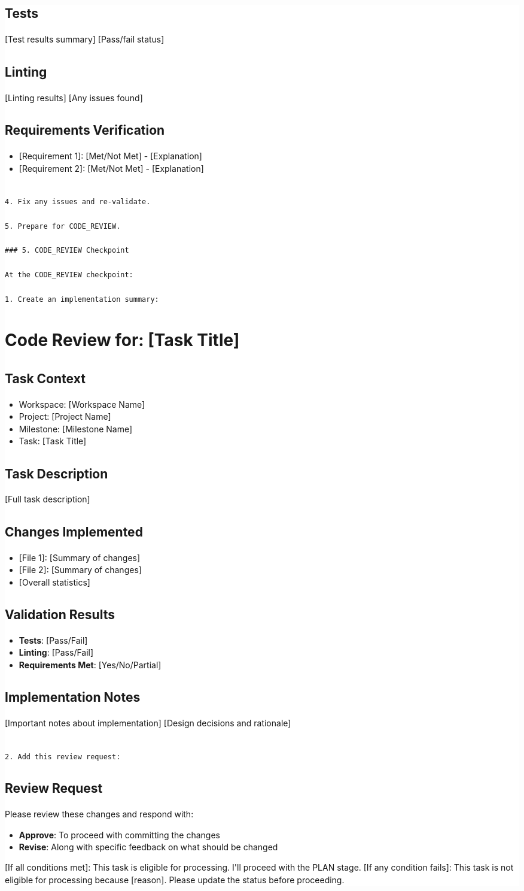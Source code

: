    ## Tests
   [Test results summary]
   [Pass/fail status]

   ## Linting
   [Linting results]
   [Any issues found]

   ## Requirements Verification
   - [Requirement 1]: [Met/Not Met] - [Explanation]
   - [Requirement 2]: [Met/Not Met] - [Explanation]
   ```

4. Fix any issues and re-validate.

5. Prepare for CODE_REVIEW.

### 5. CODE_REVIEW Checkpoint

At the CODE_REVIEW checkpoint:

1. Create an implementation summary:
   ```
   # Code Review for: [Task Title]

   ## Task Context
   - Workspace: [Workspace Name]
   - Project: [Project Name]
   - Milestone: [Milestone Name]
   - Task: [Task Title]

   ## Task Description
   [Full task description]

   ## Changes Implemented
   - [File 1]: [Summary of changes]
   - [File 2]: [Summary of changes]
   - [Overall statistics]

   ## Validation Results
   - **Tests**: [Pass/Fail]
   - **Linting**: [Pass/Fail]
   - **Requirements Met**: [Yes/No/Partial]

   ## Implementation Notes
   [Important notes about implementation]
   [Design decisions and rationale]
   ```

2. Add this review request:
   ```
   ## Review Request
   Please review these changes and respond with:
   - **Approve**: To proceed with committing the changes
   - **Revise**: Along with specific feedback on what should be changed
   ```
   ```

[If all conditions met]: This task is eligible for processing. I'll proceed with the PLAN stage.
[If any condition fails]: This task is not eligible for processing because [reason]. Please update the status before proceeding.